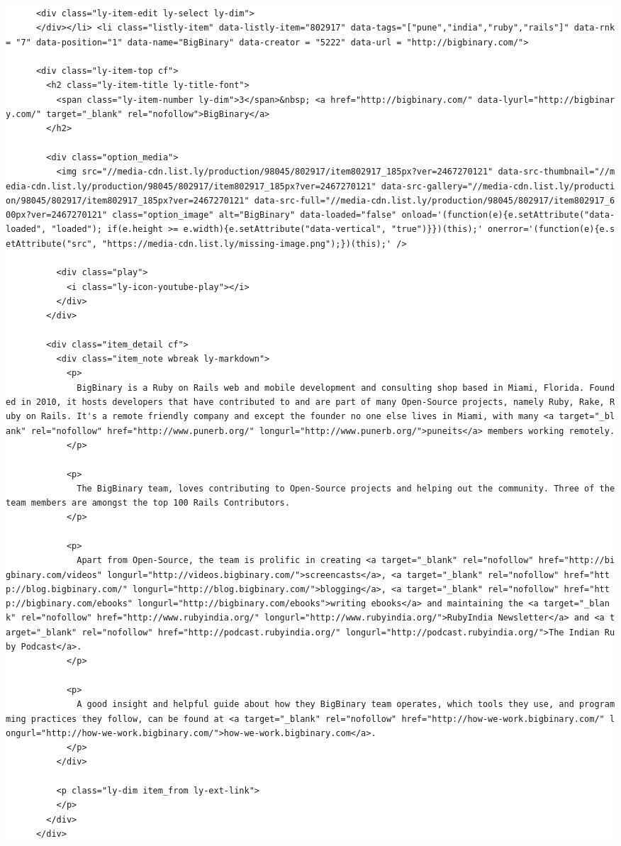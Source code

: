           <div class="ly-item-edit ly-select ly-dim">
          </div></li> <li class="listly-item" data-listly-item="802917" data-tags="["pune","india","ruby","rails"]" data-rnk = "7" data-position="1" data-name="BigBinary" data-creator = "5222" data-url = "http://bigbinary.com/"> 
          
          <div class="ly-item-top cf">
            <h2 class="ly-item-title ly-title-font">
              <span class="ly-item-number ly-dim">3</span>&nbsp; <a href="http://bigbinary.com/" data-lyurl="http://bigbinary.com/" target="_blank" rel="nofollow">BigBinary</a>
            </h2>
            
            <div class="option_media">
              <img src="//media-cdn.list.ly/production/98045/802917/item802917_185px?ver=2467270121" data-src-thumbnail="//media-cdn.list.ly/production/98045/802917/item802917_185px?ver=2467270121" data-src-gallery="//media-cdn.list.ly/production/98045/802917/item802917_185px?ver=2467270121" data-src-full="//media-cdn.list.ly/production/98045/802917/item802917_600px?ver=2467270121" class="option_image" alt="BigBinary" data-loaded="false" onload='(function(e){e.setAttribute("data-loaded", "loaded"); if(e.height >= e.width){e.setAttribute("data-vertical", "true")}})(this);' onerror='(function(e){e.setAttribute("src", "https://media-cdn.list.ly/missing-image.png");})(this);' /> 
              
              <div class="play">
                <i class="ly-icon-youtube-play"></i>
              </div>
            </div>
            
            <div class="item_detail cf">
              <div class="item_note wbreak ly-markdown">
                <p>
                  BigBinary is a Ruby on Rails web and mobile development and consulting shop based in Miami, Florida. Founded in 2010, it hosts developers that have contributed to and are part of many Open-Source projects, namely Ruby, Rake, Ruby on Rails. It's a remote friendly company and except the founder no one else lives in Miami, with many <a target="_blank" rel="nofollow" href="http://www.punerb.org/" longurl="http://www.punerb.org/">puneits</a> members working remotely.
                </p>
                
                <p>
                  The BigBinary team, loves contributing to Open-Source projects and helping out the community. Three of the team members are amongst the top 100 Rails Contributors.
                </p>
                
                <p>
                  Apart from Open-Source, the team is prolific in creating <a target="_blank" rel="nofollow" href="http://bigbinary.com/videos" longurl="http://videos.bigbinary.com/">screencasts</a>, <a target="_blank" rel="nofollow" href="http://blog.bigbinary.com/" longurl="http://blog.bigbinary.com/">blogging</a>, <a target="_blank" rel="nofollow" href="http://bigbinary.com/ebooks" longurl="http://bigbinary.com/ebooks">writing ebooks</a> and maintaining the <a target="_blank" rel="nofollow" href="http://www.rubyindia.org/" longurl="http://www.rubyindia.org/">RubyIndia Newsletter</a> and <a target="_blank" rel="nofollow" href="http://podcast.rubyindia.org/" longurl="http://podcast.rubyindia.org/">The Indian Ruby Podcast</a>.
                </p>
                
                <p>
                  A good insight and helpful guide about how they BigBinary team operates, which tools they use, and programming practices they follow, can be found at <a target="_blank" rel="nofollow" href="http://how-we-work.bigbinary.com/" longurl="http://how-we-work.bigbinary.com/">how-we-work.bigbinary.com</a>.
                </p>
              </div>
              
              <p class="ly-dim item_from ly-ext-link">
              </p>
            </div>
          </div>
          

 [1]: http://rubylearning.com/blog/2009/06/05/10-ruby-rails-companies-in-pune-india/
 [2]: http://list.ly/